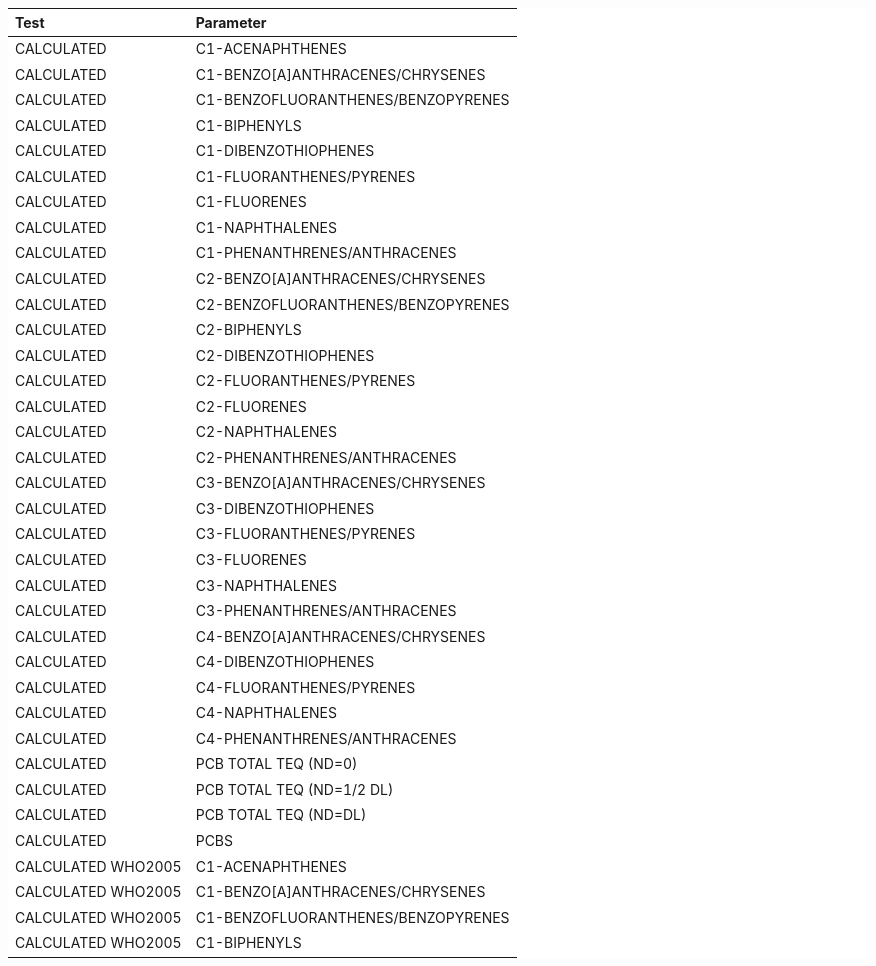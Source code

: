 | Test               | Parameter                          |
| :----------------- | :--------------------------------- |
| CALCULATED         | C1-ACENAPHTHENES                   |
| CALCULATED         | C1-BENZO\[A\]ANTHRACENES/CHRYSENES |
| CALCULATED         | C1-BENZOFLUORANTHENES/BENZOPYRENES |
| CALCULATED         | C1-BIPHENYLS                       |
| CALCULATED         | C1-DIBENZOTHIOPHENES               |
| CALCULATED         | C1-FLUORANTHENES/PYRENES           |
| CALCULATED         | C1-FLUORENES                       |
| CALCULATED         | C1-NAPHTHALENES                    |
| CALCULATED         | C1-PHENANTHRENES/ANTHRACENES       |
| CALCULATED         | C2-BENZO\[A\]ANTHRACENES/CHRYSENES |
| CALCULATED         | C2-BENZOFLUORANTHENES/BENZOPYRENES |
| CALCULATED         | C2-BIPHENYLS                       |
| CALCULATED         | C2-DIBENZOTHIOPHENES               |
| CALCULATED         | C2-FLUORANTHENES/PYRENES           |
| CALCULATED         | C2-FLUORENES                       |
| CALCULATED         | C2-NAPHTHALENES                    |
| CALCULATED         | C2-PHENANTHRENES/ANTHRACENES       |
| CALCULATED         | C3-BENZO\[A\]ANTHRACENES/CHRYSENES |
| CALCULATED         | C3-DIBENZOTHIOPHENES               |
| CALCULATED         | C3-FLUORANTHENES/PYRENES           |
| CALCULATED         | C3-FLUORENES                       |
| CALCULATED         | C3-NAPHTHALENES                    |
| CALCULATED         | C3-PHENANTHRENES/ANTHRACENES       |
| CALCULATED         | C4-BENZO\[A\]ANTHRACENES/CHRYSENES |
| CALCULATED         | C4-DIBENZOTHIOPHENES               |
| CALCULATED         | C4-FLUORANTHENES/PYRENES           |
| CALCULATED         | C4-NAPHTHALENES                    |
| CALCULATED         | C4-PHENANTHRENES/ANTHRACENES       |
| CALCULATED         | PCB TOTAL TEQ (ND=0)               |
| CALCULATED         | PCB TOTAL TEQ (ND=1/2 DL)          |
| CALCULATED         | PCB TOTAL TEQ (ND=DL)              |
| CALCULATED         | PCBS                               |
| CALCULATED WHO2005 | C1-ACENAPHTHENES                   |
| CALCULATED WHO2005 | C1-BENZO\[A\]ANTHRACENES/CHRYSENES |
| CALCULATED WHO2005 | C1-BENZOFLUORANTHENES/BENZOPYRENES |
| CALCULATED WHO2005 | C1-BIPHENYLS                       |